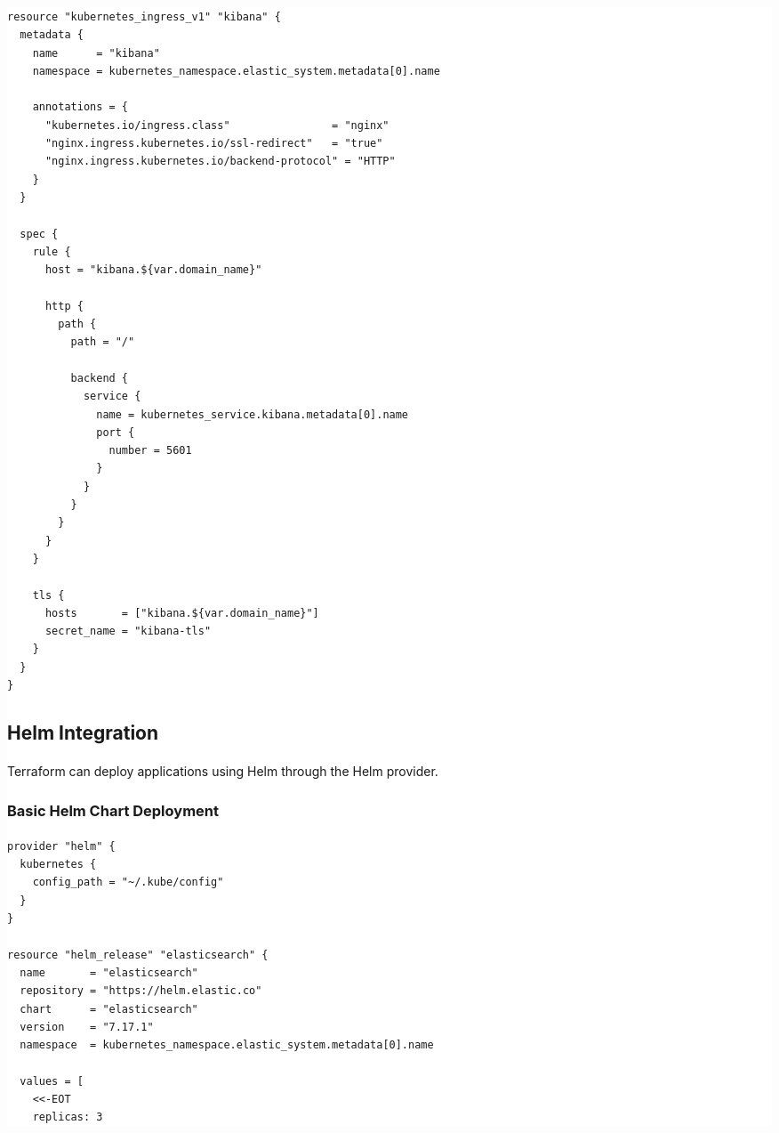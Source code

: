 ```hcl
resource "kubernetes_ingress_v1" "kibana" {
  metadata {
    name      = "kibana"
    namespace = kubernetes_namespace.elastic_system.metadata[0].name
    
    annotations = {
      "kubernetes.io/ingress.class"                = "nginx"
      "nginx.ingress.kubernetes.io/ssl-redirect"   = "true"
      "nginx.ingress.kubernetes.io/backend-protocol" = "HTTP"
    }
  }
  
  spec {
    rule {
      host = "kibana.${var.domain_name}"
      
      http {
        path {
          path = "/"
          
          backend {
            service {
              name = kubernetes_service.kibana.metadata[0].name
              port {
                number = 5601
              }
            }
          }
        }
      }
    }
    
    tls {
      hosts       = ["kibana.${var.domain_name}"]
      secret_name = "kibana-tls"
    }
  }
}
```

## Helm Integration

Terraform can deploy applications using Helm through the Helm provider.

### Basic Helm Chart Deployment

```hcl
provider "helm" {
  kubernetes {
    config_path = "~/.kube/config"
  }
}

resource "helm_release" "elasticsearch" {
  name       = "elasticsearch"
  repository = "https://helm.elastic.co"
  chart      = "elasticsearch"
  version    = "7.17.1"
  namespace  = kubernetes_namespace.elastic_system.metadata[0].name
  
  values = [
    <<-EOT
    replicas: 3
```